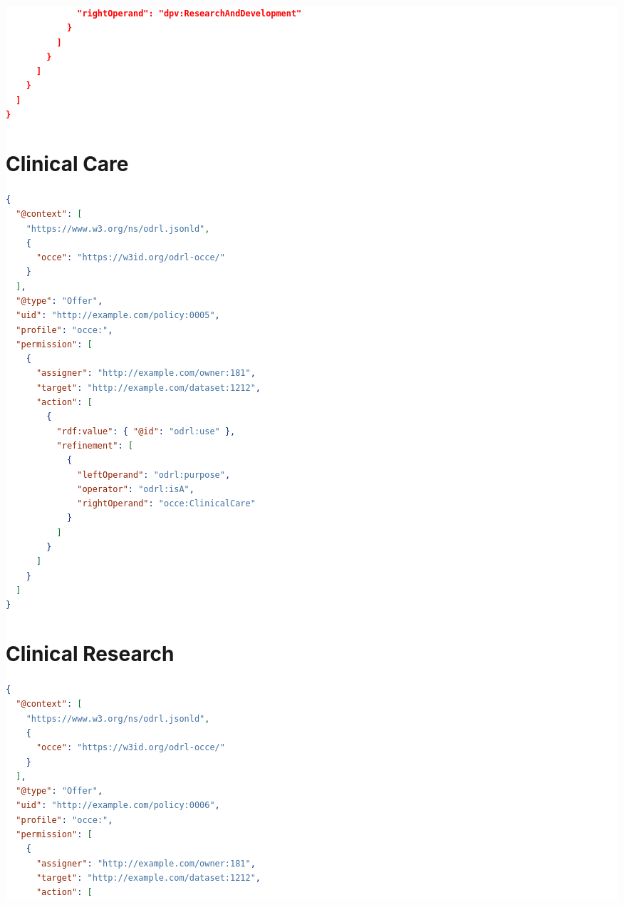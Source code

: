 ```json
              "rightOperand": "dpv:ResearchAndDevelopment"
            }
          ]
        }
      ]
    }
  ]
}
```

# Clinical Care

```json
{
  "@context": [
    "https://www.w3.org/ns/odrl.jsonld",
    {
      "occe": "https://w3id.org/odrl-occe/"
    }
  ],
  "@type": "Offer",
  "uid": "http://example.com/policy:0005",
  "profile": "occe:",
  "permission": [
    {
      "assigner": "http://example.com/owner:181",
      "target": "http://example.com/dataset:1212",
      "action": [
        {
          "rdf:value": { "@id": "odrl:use" },
          "refinement": [
            {
              "leftOperand": "odrl:purpose",
              "operator": "odrl:isA",
              "rightOperand": "occe:ClinicalCare"
            }
          ]
        }
      ]
    }
  ]
}
```

# Clinical Research

```json
{
  "@context": [
    "https://www.w3.org/ns/odrl.jsonld",
    {
      "occe": "https://w3id.org/odrl-occe/"
    }
  ],
  "@type": "Offer",
  "uid": "http://example.com/policy:0006",
  "profile": "occe:",
  "permission": [
    {
      "assigner": "http://example.com/owner:181",
      "target": "http://example.com/dataset:1212",
      "action": [
```